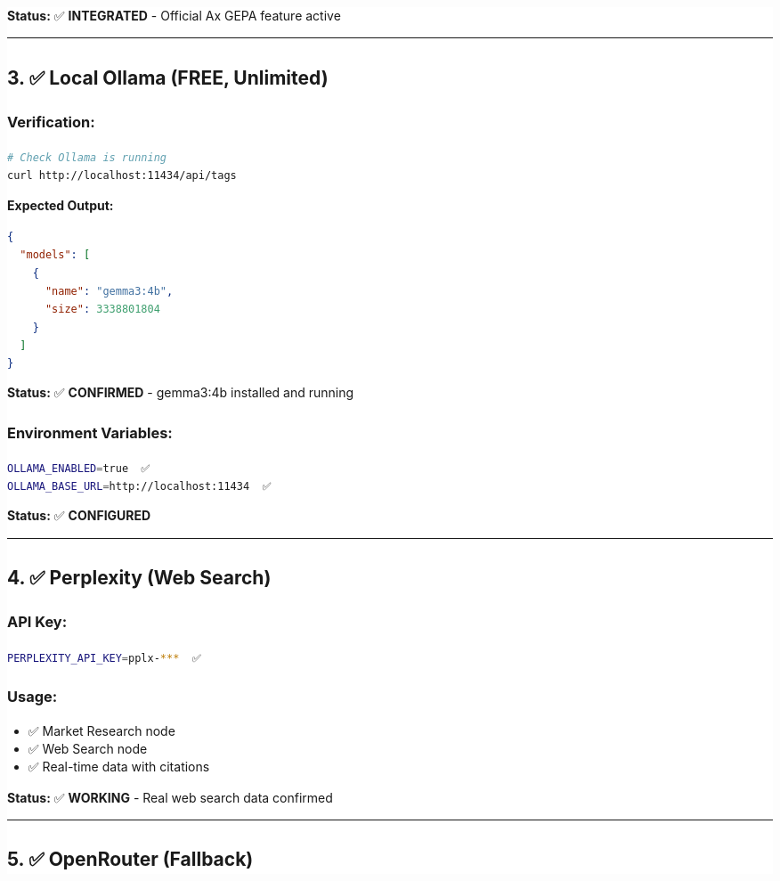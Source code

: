 **Status:** ✅ **INTEGRATED** - Official Ax GEPA feature active

---

## 3. ✅ **Local Ollama (FREE, Unlimited)**

### **Verification:**
```bash
# Check Ollama is running
curl http://localhost:11434/api/tags
```

**Expected Output:**
```json
{
  "models": [
    {
      "name": "gemma3:4b",
      "size": 3338801804
    }
  ]
}
```

**Status:** ✅ **CONFIRMED** - gemma3:4b installed and running

### **Environment Variables:**
```bash
OLLAMA_ENABLED=true  ✅
OLLAMA_BASE_URL=http://localhost:11434  ✅
```

**Status:** ✅ **CONFIGURED**

---

## 4. ✅ **Perplexity (Web Search)**

### **API Key:**
```bash
PERPLEXITY_API_KEY=pplx-***  ✅
```

### **Usage:**
- ✅ Market Research node
- ✅ Web Search node
- ✅ Real-time data with citations

**Status:** ✅ **WORKING** - Real web search data confirmed

---

## 5. ✅ **OpenRouter (Fallback)**
